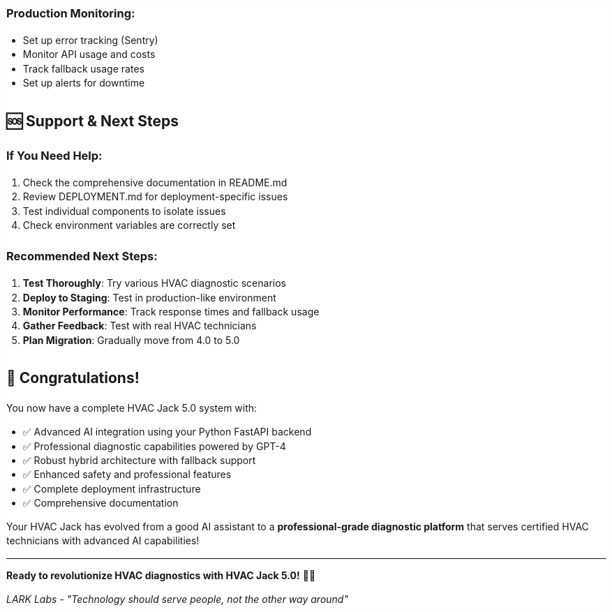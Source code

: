 ### Production Monitoring:
- Set up error tracking (Sentry)
- Monitor API usage and costs
- Track fallback usage rates  
- Set up alerts for downtime

## 🆘 Support & Next Steps

### **If You Need Help:**
1. Check the comprehensive documentation in README.md
2. Review DEPLOYMENT.md for deployment-specific issues
3. Test individual components to isolate issues
4. Check environment variables are correctly set

### **Recommended Next Steps:**
1. **Test Thoroughly**: Try various HVAC diagnostic scenarios
2. **Deploy to Staging**: Test in production-like environment
3. **Monitor Performance**: Track response times and fallback usage
4. **Gather Feedback**: Test with real HVAC technicians
5. **Plan Migration**: Gradually move from 4.0 to 5.0

## 🎉 Congratulations!

You now have a complete HVAC Jack 5.0 system with:
- ✅ Advanced AI integration using your Python FastAPI backend
- ✅ Professional diagnostic capabilities powered by GPT-4
- ✅ Robust hybrid architecture with fallback support
- ✅ Enhanced safety and professional features
- ✅ Complete deployment infrastructure
- ✅ Comprehensive documentation

Your HVAC Jack has evolved from a good AI assistant to a **professional-grade diagnostic platform** that serves certified HVAC technicians with advanced AI capabilities!

---

**Ready to revolutionize HVAC diagnostics with HVAC Jack 5.0!** 🔧🤖

*LARK Labs - "Technology should serve people, not the other way around"*
